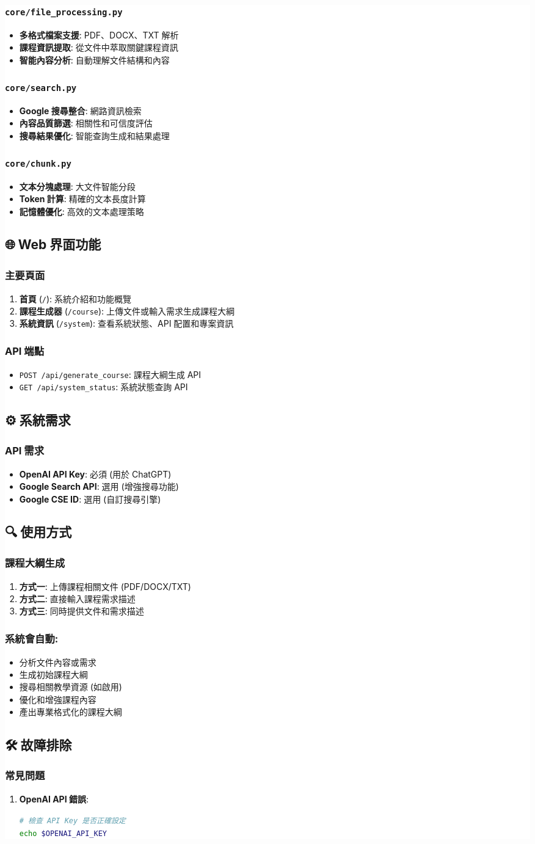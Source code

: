 ### `core/file_processing.py`
- **多格式檔案支援**: PDF、DOCX、TXT 解析
- **課程資訊提取**: 從文件中萃取關鍵課程資訊
- **智能內容分析**: 自動理解文件結構和內容

### `core/search.py`
- **Google 搜尋整合**: 網路資訊檢索
- **內容品質篩選**: 相關性和可信度評估
- **搜尋結果優化**: 智能查詢生成和結果處理

### `core/chunk.py`
- **文本分塊處理**: 大文件智能分段
- **Token 計算**: 精確的文本長度計算
- **記憶體優化**: 高效的文本處理策略

## 🌐 Web 界面功能

### 主要頁面

1. **首頁** (`/`): 系統介紹和功能概覽
2. **課程生成器** (`/course`): 上傳文件或輸入需求生成課程大綱
3. **系統資訊** (`/system`): 查看系統狀態、API 配置和專案資訊

### API 端點

- `POST /api/generate_course`: 課程大綱生成 API
- `GET /api/system_status`: 系統狀態查詢 API

## ⚙️ 系統需求

### API 需求
- **OpenAI API Key**: 必須 (用於 ChatGPT)
- **Google Search API**: 選用 (增強搜尋功能)
- **Google CSE ID**: 選用 (自訂搜尋引擎)

## 🔍 使用方式

### 課程大綱生成

1. **方式一**: 上傳課程相關文件 (PDF/DOCX/TXT)
2. **方式二**: 直接輸入課程需求描述
3. **方式三**: 同時提供文件和需求描述

### 系統會自動:
- 分析文件內容或需求
- 生成初始課程大綱
- 搜尋相關教學資源 (如啟用)
- 優化和增強課程內容
- 產出專業格式化的課程大綱

## 🛠️ 故障排除

### 常見問題

1. **OpenAI API 錯誤**:
   ```bash
   # 檢查 API Key 是否正確設定
   echo $OPENAI_API_KEY
   ```